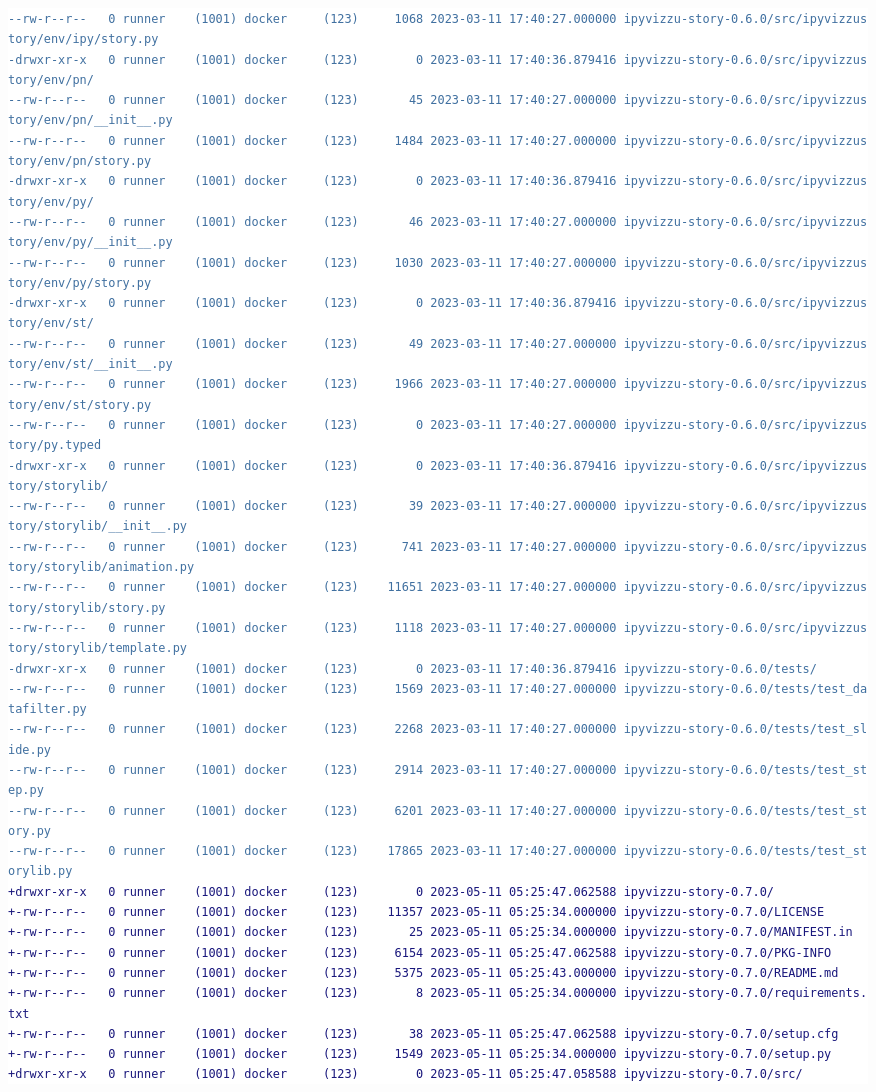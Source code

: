```diff
--rw-r--r--   0 runner    (1001) docker     (123)     1068 2023-03-11 17:40:27.000000 ipyvizzu-story-0.6.0/src/ipyvizzustory/env/ipy/story.py
-drwxr-xr-x   0 runner    (1001) docker     (123)        0 2023-03-11 17:40:36.879416 ipyvizzu-story-0.6.0/src/ipyvizzustory/env/pn/
--rw-r--r--   0 runner    (1001) docker     (123)       45 2023-03-11 17:40:27.000000 ipyvizzu-story-0.6.0/src/ipyvizzustory/env/pn/__init__.py
--rw-r--r--   0 runner    (1001) docker     (123)     1484 2023-03-11 17:40:27.000000 ipyvizzu-story-0.6.0/src/ipyvizzustory/env/pn/story.py
-drwxr-xr-x   0 runner    (1001) docker     (123)        0 2023-03-11 17:40:36.879416 ipyvizzu-story-0.6.0/src/ipyvizzustory/env/py/
--rw-r--r--   0 runner    (1001) docker     (123)       46 2023-03-11 17:40:27.000000 ipyvizzu-story-0.6.0/src/ipyvizzustory/env/py/__init__.py
--rw-r--r--   0 runner    (1001) docker     (123)     1030 2023-03-11 17:40:27.000000 ipyvizzu-story-0.6.0/src/ipyvizzustory/env/py/story.py
-drwxr-xr-x   0 runner    (1001) docker     (123)        0 2023-03-11 17:40:36.879416 ipyvizzu-story-0.6.0/src/ipyvizzustory/env/st/
--rw-r--r--   0 runner    (1001) docker     (123)       49 2023-03-11 17:40:27.000000 ipyvizzu-story-0.6.0/src/ipyvizzustory/env/st/__init__.py
--rw-r--r--   0 runner    (1001) docker     (123)     1966 2023-03-11 17:40:27.000000 ipyvizzu-story-0.6.0/src/ipyvizzustory/env/st/story.py
--rw-r--r--   0 runner    (1001) docker     (123)        0 2023-03-11 17:40:27.000000 ipyvizzu-story-0.6.0/src/ipyvizzustory/py.typed
-drwxr-xr-x   0 runner    (1001) docker     (123)        0 2023-03-11 17:40:36.879416 ipyvizzu-story-0.6.0/src/ipyvizzustory/storylib/
--rw-r--r--   0 runner    (1001) docker     (123)       39 2023-03-11 17:40:27.000000 ipyvizzu-story-0.6.0/src/ipyvizzustory/storylib/__init__.py
--rw-r--r--   0 runner    (1001) docker     (123)      741 2023-03-11 17:40:27.000000 ipyvizzu-story-0.6.0/src/ipyvizzustory/storylib/animation.py
--rw-r--r--   0 runner    (1001) docker     (123)    11651 2023-03-11 17:40:27.000000 ipyvizzu-story-0.6.0/src/ipyvizzustory/storylib/story.py
--rw-r--r--   0 runner    (1001) docker     (123)     1118 2023-03-11 17:40:27.000000 ipyvizzu-story-0.6.0/src/ipyvizzustory/storylib/template.py
-drwxr-xr-x   0 runner    (1001) docker     (123)        0 2023-03-11 17:40:36.879416 ipyvizzu-story-0.6.0/tests/
--rw-r--r--   0 runner    (1001) docker     (123)     1569 2023-03-11 17:40:27.000000 ipyvizzu-story-0.6.0/tests/test_datafilter.py
--rw-r--r--   0 runner    (1001) docker     (123)     2268 2023-03-11 17:40:27.000000 ipyvizzu-story-0.6.0/tests/test_slide.py
--rw-r--r--   0 runner    (1001) docker     (123)     2914 2023-03-11 17:40:27.000000 ipyvizzu-story-0.6.0/tests/test_step.py
--rw-r--r--   0 runner    (1001) docker     (123)     6201 2023-03-11 17:40:27.000000 ipyvizzu-story-0.6.0/tests/test_story.py
--rw-r--r--   0 runner    (1001) docker     (123)    17865 2023-03-11 17:40:27.000000 ipyvizzu-story-0.6.0/tests/test_storylib.py
+drwxr-xr-x   0 runner    (1001) docker     (123)        0 2023-05-11 05:25:47.062588 ipyvizzu-story-0.7.0/
+-rw-r--r--   0 runner    (1001) docker     (123)    11357 2023-05-11 05:25:34.000000 ipyvizzu-story-0.7.0/LICENSE
+-rw-r--r--   0 runner    (1001) docker     (123)       25 2023-05-11 05:25:34.000000 ipyvizzu-story-0.7.0/MANIFEST.in
+-rw-r--r--   0 runner    (1001) docker     (123)     6154 2023-05-11 05:25:47.062588 ipyvizzu-story-0.7.0/PKG-INFO
+-rw-r--r--   0 runner    (1001) docker     (123)     5375 2023-05-11 05:25:43.000000 ipyvizzu-story-0.7.0/README.md
+-rw-r--r--   0 runner    (1001) docker     (123)        8 2023-05-11 05:25:34.000000 ipyvizzu-story-0.7.0/requirements.txt
+-rw-r--r--   0 runner    (1001) docker     (123)       38 2023-05-11 05:25:47.062588 ipyvizzu-story-0.7.0/setup.cfg
+-rw-r--r--   0 runner    (1001) docker     (123)     1549 2023-05-11 05:25:34.000000 ipyvizzu-story-0.7.0/setup.py
+drwxr-xr-x   0 runner    (1001) docker     (123)        0 2023-05-11 05:25:47.058588 ipyvizzu-story-0.7.0/src/
```